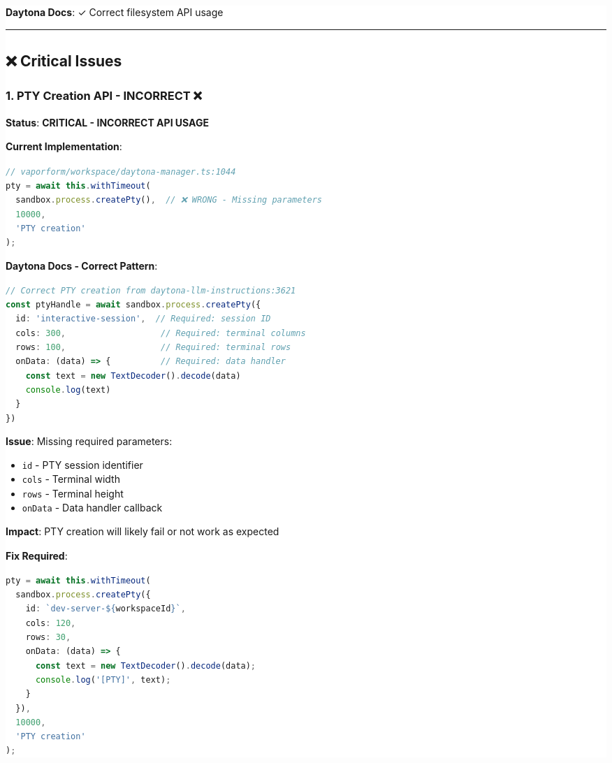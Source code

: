 **Daytona Docs**: ✓ Correct filesystem API usage

---

## ❌ Critical Issues

### 1. PTY Creation API - INCORRECT ❌
**Status**: **CRITICAL - INCORRECT API USAGE**

**Current Implementation**:
```typescript
// vaporform/workspace/daytona-manager.ts:1044
pty = await this.withTimeout(
  sandbox.process.createPty(),  // ❌ WRONG - Missing parameters
  10000,
  'PTY creation'
);
```

**Daytona Docs - Correct Pattern**:
```typescript
// Correct PTY creation from daytona-llm-instructions:3621
const ptyHandle = await sandbox.process.createPty({
  id: 'interactive-session',  // Required: session ID
  cols: 300,                   // Required: terminal columns
  rows: 100,                   // Required: terminal rows
  onData: (data) => {          // Required: data handler
    const text = new TextDecoder().decode(data)
    console.log(text)
  }
})
```

**Issue**: Missing required parameters:
- `id` - PTY session identifier
- `cols` - Terminal width
- `rows` - Terminal height
- `onData` - Data handler callback

**Impact**: PTY creation will likely fail or not work as expected

**Fix Required**:
```typescript
pty = await this.withTimeout(
  sandbox.process.createPty({
    id: `dev-server-${workspaceId}`,
    cols: 120,
    rows: 30,
    onData: (data) => {
      const text = new TextDecoder().decode(data);
      console.log('[PTY]', text);
    }
  }),
  10000,
  'PTY creation'
);
```
